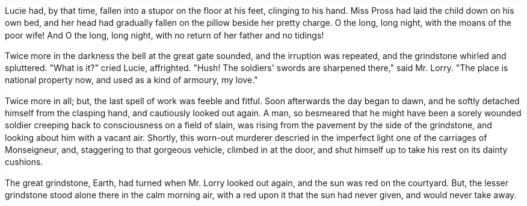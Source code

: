 Lucie had, by that time, fallen into a stupor on the floor at his feet, clinging to his hand. Miss Pross had laid the child down on his own bed, and her head had gradually fallen on the pillow beside her pretty charge. O the long, long night, with the moans of the poor wife! And O the long, long night, with no return of her father and no tidings!

Twice more in the darkness the bell at the great gate sounded, and the irruption was repeated, and the grindstone whirled and spluttered. "What is it?" cried Lucie, affrighted. "Hush! The soldiers' swords are sharpened there," said Mr. Lorry. "The place is national property now, and used as a kind of armoury, my love."

Twice more in all; but, the last spell of work was feeble and fitful. Soon afterwards the day began to dawn, and he softly detached himself from the clasping hand, and cautiously looked out again. A man, so besmeared that he might have been a sorely wounded soldier creeping back to consciousness on a field of slain, was rising from the pavement by the side of the grindstone, and looking about him with a vacant air. Shortly, this worn-out murderer descried in the imperfect light one of the carriages of Monseigneur, and, staggering to that gorgeous vehicle, climbed in at the door, and shut himself up to take his rest on its dainty cushions.

The great grindstone, Earth, had turned when Mr. Lorry looked out again, and the sun was red on the courtyard. But, the lesser grindstone stood alone there in the calm morning air, with a red upon it that the sun had never given, and would never take away.

